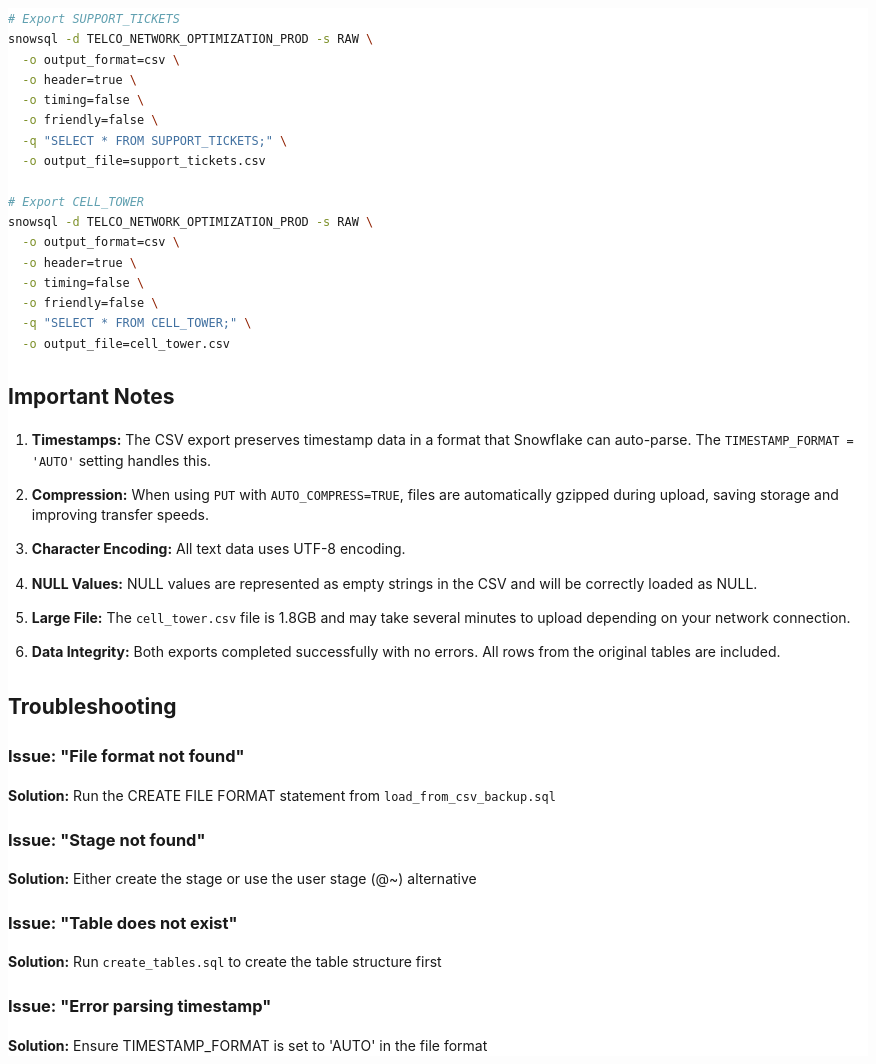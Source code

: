 ```bash
# Export SUPPORT_TICKETS
snowsql -d TELCO_NETWORK_OPTIMIZATION_PROD -s RAW \
  -o output_format=csv \
  -o header=true \
  -o timing=false \
  -o friendly=false \
  -q "SELECT * FROM SUPPORT_TICKETS;" \
  -o output_file=support_tickets.csv

# Export CELL_TOWER
snowsql -d TELCO_NETWORK_OPTIMIZATION_PROD -s RAW \
  -o output_format=csv \
  -o header=true \
  -o timing=false \
  -o friendly=false \
  -q "SELECT * FROM CELL_TOWER;" \
  -o output_file=cell_tower.csv
```

## Important Notes

1. **Timestamps:** The CSV export preserves timestamp data in a format that Snowflake can auto-parse. The `TIMESTAMP_FORMAT = 'AUTO'` setting handles this.

2. **Compression:** When using `PUT` with `AUTO_COMPRESS=TRUE`, files are automatically gzipped during upload, saving storage and improving transfer speeds.

3. **Character Encoding:** All text data uses UTF-8 encoding.

4. **NULL Values:** NULL values are represented as empty strings in the CSV and will be correctly loaded as NULL.

5. **Large File:** The `cell_tower.csv` file is 1.8GB and may take several minutes to upload depending on your network connection.

6. **Data Integrity:** Both exports completed successfully with no errors. All rows from the original tables are included.

## Troubleshooting

### Issue: "File format not found"
**Solution:** Run the CREATE FILE FORMAT statement from `load_from_csv_backup.sql`

### Issue: "Stage not found"
**Solution:** Either create the stage or use the user stage (@~) alternative

### Issue: "Table does not exist"
**Solution:** Run `create_tables.sql` to create the table structure first

### Issue: "Error parsing timestamp"
**Solution:** Ensure TIMESTAMP_FORMAT is set to 'AUTO' in the file format
